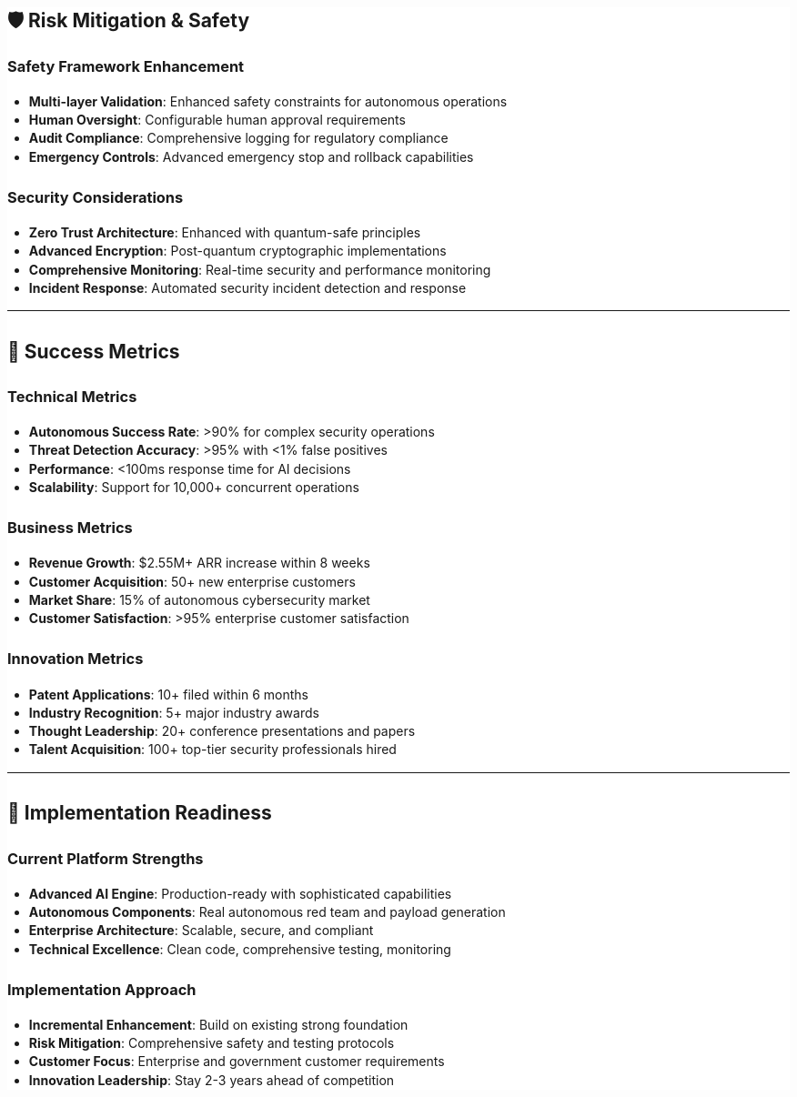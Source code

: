 ##  🛡️ **Risk Mitigation & Safety**

###  **Safety Framework Enhancement**
- **Multi-layer Validation**: Enhanced safety constraints for autonomous operations
- **Human Oversight**: Configurable human approval requirements
- **Audit Compliance**: Comprehensive logging for regulatory compliance
- **Emergency Controls**: Advanced emergency stop and rollback capabilities

###  **Security Considerations**
- **Zero Trust Architecture**: Enhanced with quantum-safe principles
- **Advanced Encryption**: Post-quantum cryptographic implementations
- **Comprehensive Monitoring**: Real-time security and performance monitoring
- **Incident Response**: Automated security incident detection and response

- --

##  🎯 **Success Metrics**

###  **Technical Metrics**
- **Autonomous Success Rate**: >90% for complex security operations
- **Threat Detection Accuracy**: >95% with <1% false positives
- **Performance**: <100ms response time for AI decisions
- **Scalability**: Support for 10,000+ concurrent operations

###  **Business Metrics**
- **Revenue Growth**: $2.55M+ ARR increase within 8 weeks
- **Customer Acquisition**: 50+ new enterprise customers
- **Market Share**: 15% of autonomous cybersecurity market
- **Customer Satisfaction**: >95% enterprise customer satisfaction

###  **Innovation Metrics**
- **Patent Applications**: 10+ filed within 6 months
- **Industry Recognition**: 5+ major industry awards
- **Thought Leadership**: 20+ conference presentations and papers
- **Talent Acquisition**: 100+ top-tier security professionals hired

- --

##  🚀 **Implementation Readiness**

###  **Current Platform Strengths**
- **Advanced AI Engine**: Production-ready with sophisticated capabilities
- **Autonomous Components**: Real autonomous red team and payload generation
- **Enterprise Architecture**: Scalable, secure, and compliant
- **Technical Excellence**: Clean code, comprehensive testing, monitoring

###  **Implementation Approach**
- **Incremental Enhancement**: Build on existing strong foundation
- **Risk Mitigation**: Comprehensive safety and testing protocols
- **Customer Focus**: Enterprise and government customer requirements
- **Innovation Leadership**: Stay 2-3 years ahead of competition
